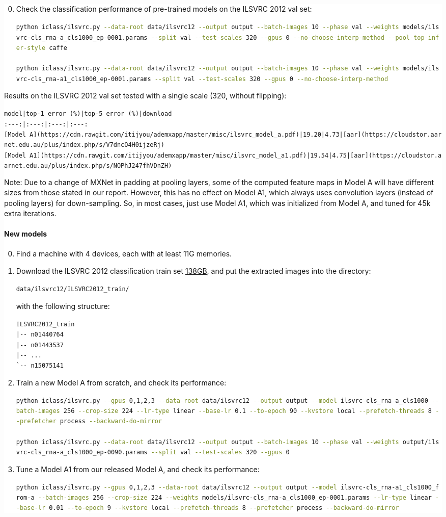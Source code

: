 0. Check the classification performance of pre-trained models on the ILSVRC 2012 val set:
    ```bash
    python iclass/ilsvrc.py --data-root data/ilsvrc12 --output output --batch-images 10 --phase val --weights models/ilsvrc-cls_rna-a_cls1000_ep-0001.params --split val --test-scales 320 --gpus 0 --no-choose-interp-method --pool-top-infer-style caffe
    
    python iclass/ilsvrc.py --data-root data/ilsvrc12 --output output --batch-images 10 --phase val --weights models/ilsvrc-cls_rna-a1_cls1000_ep-0001.params --split val --test-scales 320 --gpus 0 --no-choose-interp-method
    ```

Results on the ILSVRC 2012 val set tested with a single scale (320, without flipping):

    model|top-1 error (%)|top-5 error (%)|download
    :---:|:---:|:---:|:---:
    [Model A](https://cdn.rawgit.com/itijyou/ademxapp/master/misc/ilsvrc_model_a.pdf)|19.20|4.73|[aar](https://cloudstor.aarnet.edu.au/plus/index.php/s/V7dncO4H0ijzeRj)
    [Model A1](https://cdn.rawgit.com/itijyou/ademxapp/master/misc/ilsvrc_model_a1.pdf)|19.54|4.75|[aar](https://cloudstor.aarnet.edu.au/plus/index.php/s/NOPhJ247fhVDnZH)

Note: Due to a change of MXNet in padding at pooling layers, some of the computed feature maps in Model A will have different sizes from those stated in our report. However, this has no effect on Model A1, which always uses convolution layers (instead of pooling layers) for down-sampling. So, in most cases, just use Model A1, which was initialized from Model A, and tuned for 45k extra iterations.

#### New models

0. Find a machine with 4 devices, each with at least 11G memories.

0. Download the ILSVRC 2012 classification train set [138GB](http://www.image-net.org/challenges/LSVRC/2012/nnoupb/ILSVRC2012_img_train.tar), and put the extracted images into the directory:
    ```
    data/ilsvrc12/ILSVRC2012_train/
    ```
    with the following structure:
    ```
    ILSVRC2012_train
    |-- n01440764
    |-- n01443537
    |-- ...
    `-- n15075141
    ```

0. Train a new Model A from scratch, and check its performance:
    ```bash
    python iclass/ilsvrc.py --gpus 0,1,2,3 --data-root data/ilsvrc12 --output output --model ilsvrc-cls_rna-a_cls1000 --batch-images 256 --crop-size 224 --lr-type linear --base-lr 0.1 --to-epoch 90 --kvstore local --prefetch-threads 8 --prefetcher process --backward-do-mirror
    
    python iclass/ilsvrc.py --data-root data/ilsvrc12 --output output --batch-images 10 --phase val --weights output/ilsvrc-cls_rna-a_cls1000_ep-0090.params --split val --test-scales 320 --gpus 0
    ```

0. Tune a Model A1 from our released Model A, and check its performance:
    ```bash
    python iclass/ilsvrc.py --gpus 0,1,2,3 --data-root data/ilsvrc12 --output output --model ilsvrc-cls_rna-a1_cls1000_from-a --batch-images 256 --crop-size 224 --weights models/ilsvrc-cls_rna-a_cls1000_ep-0001.params --lr-type linear --base-lr 0.01 --to-epoch 9 --kvstore local --prefetch-threads 8 --prefetcher process --backward-do-mirror
    